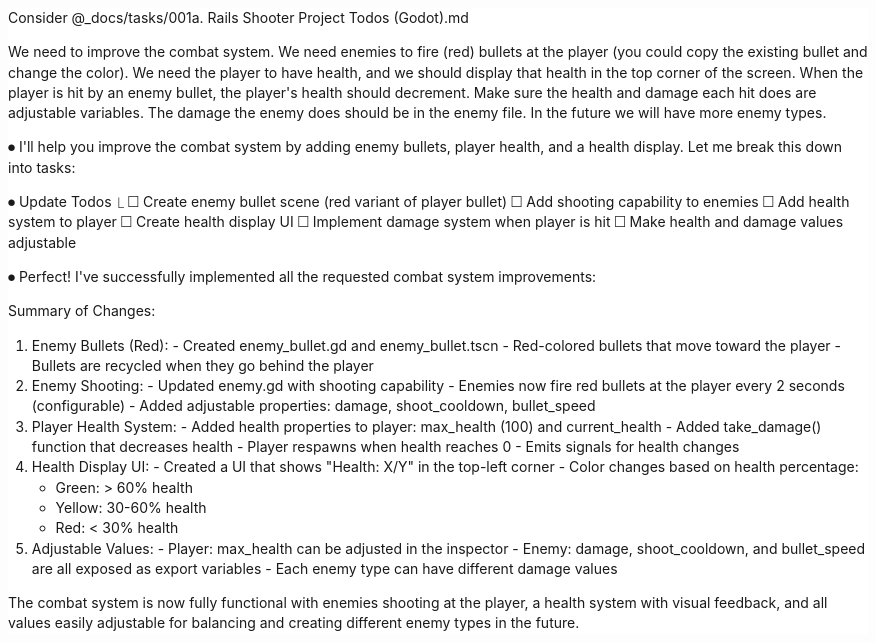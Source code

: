 

Consider @_docs/tasks/001a. Rails Shooter Project Todos (Godot).md 

We need to improve the combat system. We need enemies to fire (red) bullets at the player (you could copy the existing bullet and change the color). We need the player to have health, and we should display that health in the top corner of the screen. When the player is hit by an enemy bullet, the player's health should decrement. Make sure the health and damage each hit does are adjustable variables. The damage the enemy does should be in the enemy file. In the future we will have more enemy types.



⏺ I'll help you improve the combat system by adding enemy bullets, player health, and a health display. Let me break this down into tasks:

⏺ Update Todos
  ⎿  ☐ Create enemy bullet scene (red variant of player bullet)
     ☐ Add shooting capability to enemies
     ☐ Add health system to player
     ☐ Create health display UI
     ☐ Implement damage system when player is hit
     ☐ Make health and damage values adjustable

⏺ Perfect! I've successfully implemented all the requested combat system improvements:

  Summary of Changes:

  1. Enemy Bullets (Red):
    - Created enemy_bullet.gd and enemy_bullet.tscn
    - Red-colored bullets that move toward the player
    - Bullets are recycled when they go behind the player
  2. Enemy Shooting:
    - Updated enemy.gd with shooting capability
    - Enemies now fire red bullets at the player every 2 seconds (configurable)
    - Added adjustable properties: damage, shoot_cooldown, bullet_speed
  3. Player Health System:
    - Added health properties to player: max_health (100) and current_health
    - Added take_damage() function that decreases health
    - Player respawns when health reaches 0
    - Emits signals for health changes
  4. Health Display UI:
    - Created a UI that shows "Health: X/Y" in the top-left corner
    - Color changes based on health percentage:
        - Green: > 60% health
      - Yellow: 30-60% health
      - Red: < 30% health
  5. Adjustable Values:
    - Player: max_health can be adjusted in the inspector
    - Enemy: damage, shoot_cooldown, and bullet_speed are all exposed as export variables
    - Each enemy type can have different damage values

  The combat system is now fully functional with enemies shooting at the player, a health system with visual feedback, and all values easily adjustable for balancing and creating different enemy types in the future.
